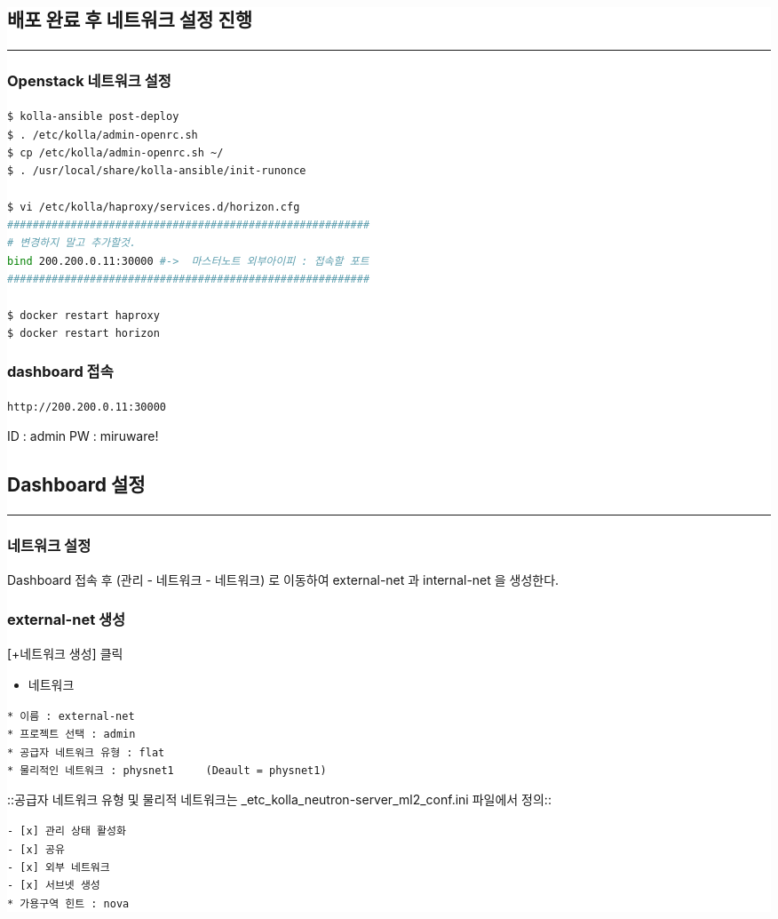 ```bash


```




## 배포 완료 후 네트워크 설정 진행
---
### Openstack 네트워크 설정
```bash
$ kolla-ansible post-deploy
$ . /etc/kolla/admin-openrc.sh
$ cp /etc/kolla/admin-openrc.sh ~/
$ . /usr/local/share/kolla-ansible/init-runonce

$ vi /etc/kolla/haproxy/services.d/horizon.cfg
#########################################################
# 변경하지 말고 추가할것.
bind 200.200.0.11:30000 #->  마스터노트 외부아이피 : 접속할 포트
#########################################################

$ docker restart haproxy
$ docker restart horizon
```

### dashboard 접속
```internet
http://200.200.0.11:30000 
```
ID : admin
PW : miruware!




## Dashboard 설정
---
### 네트워크 설정
Dashboard  접속 후 (관리 - 네트워크 - 네트워크) 로 이동하여 external-net 과 internal-net 을 생성한다.

### external-net 생성
[+네트워크 생성] 클릭
* 네트워크
```
* 이름 : external-net
* 프로젝트 선택 : admin
* 공급자 네트워크 유형 : flat
* 물리적인 네트워크 : physnet1     (Deault = physnet1)
```
::공급자 네트워크 유형 및 물리적 네트워크는 _etc_kolla_neutron-server_ml2_conf.ini 파일에서 정의::
```
- [x] 관리 상태 활성화
- [x] 공유
- [x] 외부 네트워크
- [x] 서브넷 생성
* 가용구역 힌트 : nova
``` 
